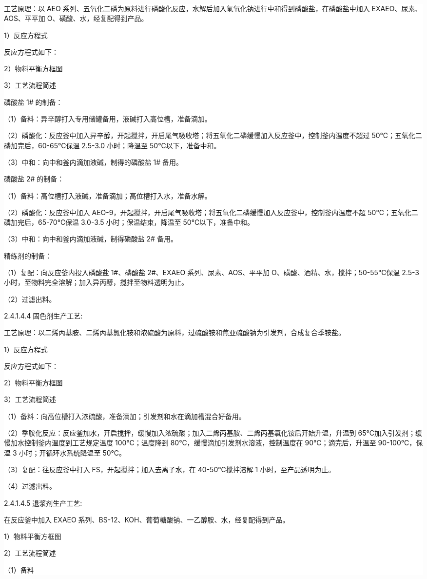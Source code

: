 工艺原理：以 AEO 系列、五氧化二磷为原料进行磷酸化反应，水解后加入氢氧化钠进行中和得到磷酸盐，在磷酸盐中加入 EXAEO、尿素、AOS、平平加 O、磺酸、水，经复配得到产品。

1）反应方程式

反应方程式如下：

2）物料平衡方框图

3）工艺流程简述

磷酸盐 1# 的制备：

（1）备料：异辛醇打入专用储罐备用，液碱打入高位槽，准备滴加。

（2）磷酸化：反应釜中加入异辛醇，开起搅拌，开启尾气吸收塔；将五氧化二磷缓慢加入反应釜中，控制釜内温度不超过 50℃；五氧化二磷加完后，60-65℃保温 2.5-3.0 小时；降温至 50℃以下，准备中和。

（3）中和：向中和釜内滴加液碱，制得的磷酸盐 1# 备用。

磷酸盐 2# 的制备：

（1）备料：高位槽打入液碱，准备滴加；高位槽打入水，准备水解。

（2）磷酸化：反应釜中加入 AEO-9，开起搅拌，开启尾气吸收塔；将五氧化二磷缓慢加入反应釜中，控制釜内温度不超 50℃；五氧化二磷加完后，65-70℃保温 3.0-3.5 小时；保温结束，降温至 50℃以下，准备中和。

（3）中和：向中和釜内滴加液碱，制得磷酸盐 2# 备用。

精练剂的制备：

（1）复配：向反应釜内投入磷酸盐 1#、磷酸盐 2#、EXAEO 系列、尿素、AOS、平平加 O、磺酸、酒精、水，搅拌；50-55℃保温 2.5-3 小时，至物料完全溶解；加入异丙醇，搅拌至物料透明为止。

（2）过滤出料。

2.4.1.4.4 固色剂生产工艺:

工艺原理：以二烯丙基胺、二烯丙基氯化铵和浓硫酸为原料，过硫酸铵和焦亚硫酸钠为引发剂，合成复合季铵盐。

1）反应方程式

反应方程式如下：

2）物料平衡方框图

3）工艺流程简述

（1）备料：向高位槽打入浓硫酸，准备滴加；引发剂和水在滴加槽混合好备用。

（2）季胺化反应：反应釜加水，开启搅拌，缓慢加入浓硫酸；加入二烯丙基胺、二烯丙基氯化铵后开始升温，升温到 65℃加入引发剂；缓慢加水控制釜内温度到工艺规定温度 100℃；温度降到 80℃，缓慢滴加引发剂水溶液，控制温度在 90℃；滴完后，升温至 90-100℃，保温 3 小时；开循环水系统降温至 50℃。

（3）复配：往反应釜中打入 FS，开起搅拌；加入去离子水，在 40-50℃搅拌溶解 1 小时，至产品透明为止。

（4）过滤出料。

2.4.1.4.5 退浆剂生产工艺:

在反应釜中加入 EXAEO 系列、BS-12、KOH、葡萄糖酸钠、一乙醇胺、水，经复配得到产品。

1）物料平衡方框图

2）工艺流程简述

（1）备料
